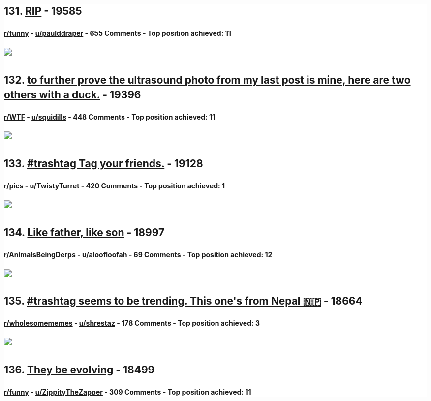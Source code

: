 ## 131. [RIP](http://reddit.com/r/funny/comments/az7nwh/rip/) - 19585
#### [r/funny](http://reddit.com/r/funny) - [u/paulddraper](http://reddit.com/u/paulddraper) - 655 Comments - Top position achieved: 11

<a href="https://i.redd.it/t8rofqt1k5l21.jpg"><img src="https://a.thumbs.redditmedia.com/7x-hTb3p5ibDhmsTii7ZR2yBHxo5dvPS_Wv6KqywQ04.jpg"></img></a>

## 132. [to further prove the ultrasound photo from my last post is mine, here are two others with a duck.](http://reddit.com/r/WTF/comments/az4wjj/to_further_prove_the_ultrasound_photo_from_my/) - 19396
#### [r/WTF](http://reddit.com/r/WTF) - [u/squidills](http://reddit.com/u/squidills) - 448 Comments - Top position achieved: 11

<a href="https://i.redd.it/2wjlicwg94l21.jpg"><img src="https://b.thumbs.redditmedia.com/eILP2lXNHoQjss_ImenHUxXrODi_kk8dEaDYg01ob-o.jpg"></img></a>

## 133. [#trashtag Tag your friends.](http://reddit.com/r/pics/comments/az6d2k/trashtag_tag_your_friends/) - 19128
#### [r/pics](http://reddit.com/r/pics) - [u/TwistyTurret](http://reddit.com/u/TwistyTurret) - 420 Comments - Top position achieved: 1

<a href="https://i.imgur.com/W9JDrdR.jpg"><img src="https://b.thumbs.redditmedia.com/QPiXE0_YXbMtjVTBw-nDsBDPNYqNidpStIqANPF5cuU.jpg"></img></a>

## 134. [Like father, like son](http://reddit.com/r/AnimalsBeingDerps/comments/az9fy0/like_father_like_son/) - 18997
#### [r/AnimalsBeingDerps](http://reddit.com/r/AnimalsBeingDerps) - [u/aloofloofah](http://reddit.com/u/aloofloofah) - 69 Comments - Top position achieved: 12

<a href="https://i.imgur.com/U9QhBNx.gifv"><img src="https://b.thumbs.redditmedia.com/RV_sho9VPnRAyYT9hXvCN5WSGh_bWFh7Axq9eTW7Y8A.jpg"></img></a>

## 135. [#trashtag seems to be trending. This one's from Nepal 🇳🇵](http://reddit.com/r/wholesomememes/comments/az8ccj/trashtag_seems_to_be_trending_this_ones_from_nepal/) - 18664
#### [r/wholesomememes](http://reddit.com/r/wholesomememes) - [u/shrestaz](http://reddit.com/u/shrestaz) - 178 Comments - Top position achieved: 3

<a href="https://i.imgur.com/wXeXkif.jpg"><img src="https://b.thumbs.redditmedia.com/KrN_l_KtFVonHPaIn1rlJQBpG7WGccqFiE6z2eB2tps.jpg"></img></a>

## 136. [They be evolving](http://reddit.com/r/funny/comments/az9a75/they_be_evolving/) - 18499
#### [r/funny](http://reddit.com/r/funny) - [u/ZippityTheZapper](http://reddit.com/u/ZippityTheZapper) - 309 Comments - Top position achieved: 11
